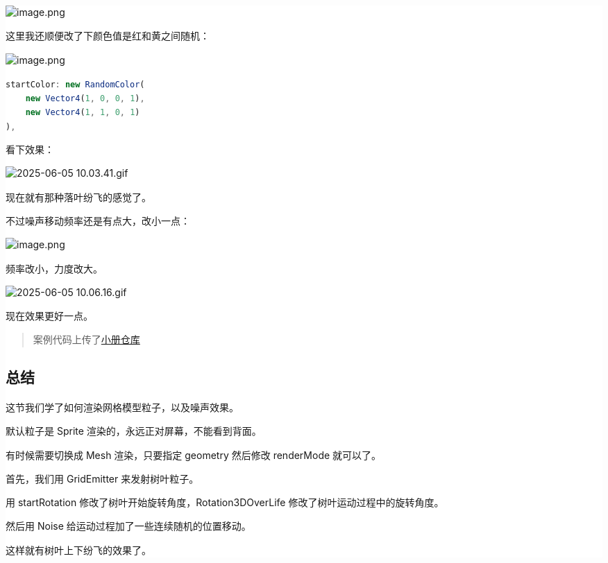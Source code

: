 
![image.png](https://p1-juejin.byteimg.com/tos-cn-i-k3u1fbpfcp/a59dbe9d2a34402aae72af449e3bb08b~tplv-k3u1fbpfcp-jj-mark:0:0:0:0:q75.image#?w=1500&h=220&s=26149&e=png&b=1f1f1f)

这里我还顺便改了下颜色值是红和黄之间随机：


![image.png](https://p3-juejin.byteimg.com/tos-cn-i-k3u1fbpfcp/1ff8ffa117164b1c844e9d84383108f5~tplv-k3u1fbpfcp-jj-mark:0:0:0:0:q75.image#?w=880&h=278&s=58213&e=png&b=1f1f1f)

```javascript
startColor: new RandomColor(
    new Vector4(1, 0, 0, 1),
    new Vector4(1, 1, 0, 1)
),
```

看下效果：



![2025-06-05 10.03.41.gif](https://p3-juejin.byteimg.com/tos-cn-i-k3u1fbpfcp/1339e67385b847ea827577f470f2c5d2~tplv-k3u1fbpfcp-jj-mark:0:0:0:0:q75.image#?w=2754&h=1440&s=14158642&e=gif&f=66&b=000000)

现在就有那种落叶纷飞的感觉了。

不过噪声移动频率还是有点大，改小一点：

![image.png](https://p3-juejin.byteimg.com/tos-cn-i-k3u1fbpfcp/709b98cf74e64750bf621500223c7386~tplv-k3u1fbpfcp-jj-mark:0:0:0:0:q75.image#?w=816&h=376&s=40595&e=png&b=202020)

频率改小，力度改大。

![2025-06-05 10.06.16.gif](https://p1-juejin.byteimg.com/tos-cn-i-k3u1fbpfcp/4da3aa4ef4e141489dcbac4ebc0a1329~tplv-k3u1fbpfcp-jj-mark:0:0:0:0:q75.image#?w=2754&h=1440&s=18169878&e=gif&f=87&b=000000)

现在效果更好一点。

>案例代码上传了[小册仓库](https://github.com/QuarkGluonPlasma/threejs-course-code/tree/main/three-quarks-mesh-noise)

## 总结

这节我们学了如何渲染网格模型粒子，以及噪声效果。

默认粒子是 Sprite 渲染的，永远正对屏幕，不能看到背面。

有时候需要切换成 Mesh 渲染，只要指定 geometry 然后修改 renderMode 就可以了。

首先，我们用 GridEmitter 来发射树叶粒子。

用 startRotation 修改了树叶开始旋转角度，Rotation3DOverLife 修改了树叶运动过程中的旋转角度。

然后用 Noise 给运动过程加了一些连续随机的位置移动。

这样就有树叶上下纷飞的效果了。
